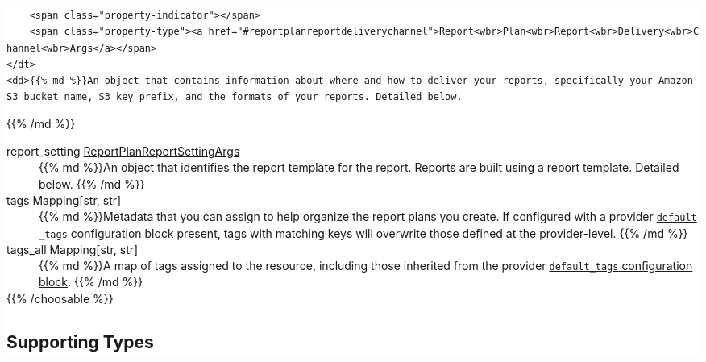         <span class="property-indicator"></span>
        <span class="property-type"><a href="#reportplanreportdeliverychannel">Report<wbr>Plan<wbr>Report<wbr>Delivery<wbr>Channel<wbr>Args</a></span>
    </dt>
    <dd>{{% md %}}An object that contains information about where and how to deliver your reports, specifically your Amazon S3 bucket name, S3 key prefix, and the formats of your reports. Detailed below.
{{% /md %}}</dd><dt class="property-optional"
            title="Optional">
        <span id="state_report_setting_python">
<a data-swiftype-name="resource-property" data-swiftype-type="text" href="#state_report_setting_python" style="color: inherit; text-decoration: inherit;">report_<wbr>setting</a>
</span>
        <span class="property-indicator"></span>
        <span class="property-type"><a href="#reportplanreportsetting">Report<wbr>Plan<wbr>Report<wbr>Setting<wbr>Args</a></span>
    </dt>
    <dd>{{% md %}}An object that identifies the report template for the report. Reports are built using a report template. Detailed below.
{{% /md %}}</dd><dt class="property-optional"
            title="Optional">
        <span id="state_tags_python">
<a data-swiftype-name="resource-property" data-swiftype-type="text" href="#state_tags_python" style="color: inherit; text-decoration: inherit;">tags</a>
</span>
        <span class="property-indicator"></span>
        <span class="property-type">Mapping[str, str]</span>
    </dt>
    <dd>{{% md %}}Metadata that you can assign to help organize the report plans you create. If configured with a provider [`default_tags` configuration block](https://www.terraform.io/docs/providers/aws/index.html#default_tags-configuration-block) present, tags with matching keys will overwrite those defined at the provider-level.
{{% /md %}}</dd><dt class="property-optional"
            title="Optional">
        <span id="state_tags_all_python">
<a data-swiftype-name="resource-property" data-swiftype-type="text" href="#state_tags_all_python" style="color: inherit; text-decoration: inherit;">tags_<wbr>all</a>
</span>
        <span class="property-indicator"></span>
        <span class="property-type">Mapping[str, str]</span>
    </dt>
    <dd>{{% md %}}A map of tags assigned to the resource, including those inherited from the provider [`default_tags` configuration block](https://www.terraform.io/docs/providers/aws/index.html#default_tags-configuration-block).
{{% /md %}}</dd></dl>
{{% /choosable %}}






## Supporting Types
